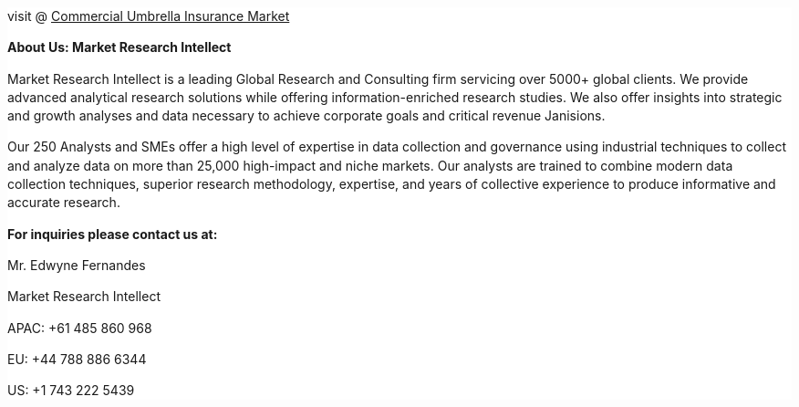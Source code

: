 visit&nbsp;@</strong>&nbsp;</span><span class="font-[700]"><a href="https://www.marketresearchintellect.com/product/commercial-umbrella-insurance-market/?utm_source=Linkedin&utm_medium=808" target="_blank" data-tracking-control-name="article-ssr-frontend-pulse_little-text-block" data-tracking-will-navigate="" data-test-link="">Commercial Umbrella Insurance Market</a></span></p><p><strong><span class="font-[700]">About Us: Market Research Intellect</span></strong></p><p><span class="">Market Research Intellect is a leading Global Research and Consulting firm servicing over 5000+ global clients. We provide advanced analytical research solutions while offering information-enriched research studies.&nbsp;</span>We also offer insights into strategic and growth analyses and data necessary to achieve corporate goals and critical revenue Janisions.</p><p><span class="">Our 250 Analysts and SMEs offer a high level of expertise in data collection and governance using industrial techniques to collect and analyze data on more than 25,000 high-impact and niche markets. Our analysts are trained to combine modern data collection techniques, superior research methodology, expertise, and years of collective experience to produce informative and accurate research.</span></p><p><strong>For inquiries please contact us at:</strong></p><p>Mr. Edwyne Fernandes</p><p>Market Research Intellect</p><p>APAC: +61 485 860 968</p><p>EU: +44 788 886 6344</p><p>US: +1 743 222 5439</p>
